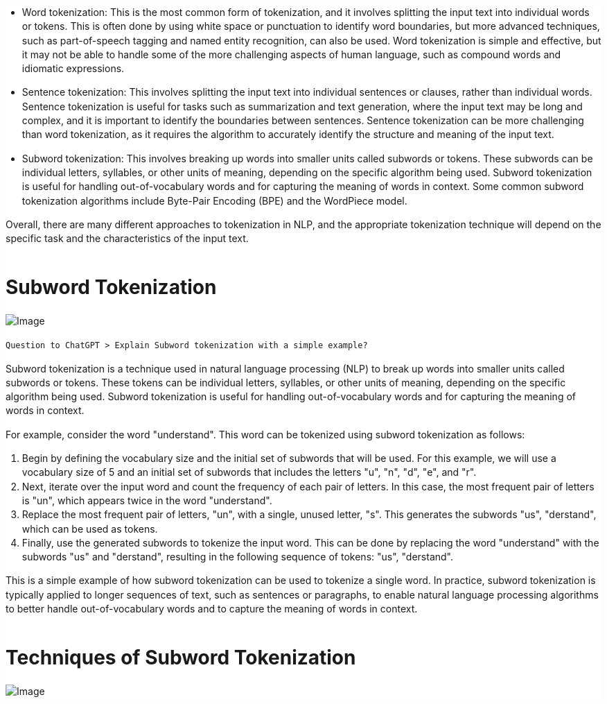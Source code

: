 * Word tokenization: This is the most common form of tokenization, and it involves splitting the input text into individual words or tokens. This is often done by using white space or punctuation to identify word boundaries, but more advanced techniques, such as part-of-speech tagging and named entity recognition, can also be used. Word tokenization is simple and effective, but it may not be able to handle some of the more challenging aspects of human language, such as compound words and idiomatic expressions.

* Sentence tokenization: This involves splitting the input text into individual sentences or clauses, rather than individual words. Sentence tokenization is useful for tasks such as summarization and text generation, where the input text may be long and complex, and it is important to identify the boundaries between sentences. Sentence tokenization can be more challenging than word tokenization, as it requires the algorithm to accurately identify the structure and meaning of the input text.

* Subword tokenization: This involves breaking up words into smaller units called subwords or tokens. These subwords can be individual letters, syllables, or other units of meaning, depending on the specific algorithm being used. Subword tokenization is useful for handling out-of-vocabulary words and for capturing the meaning of words in context. Some common subword tokenization algorithms include Byte-Pair Encoding (BPE) and the WordPiece model.

Overall, there are many different approaches to tokenization in NLP, and the appropriate tokenization technique will depend on the specific task and the characteristics of the input text.

# Subword Tokenization
![Image](https://www.thoughtvector.io/blog/subword-tokenization/subword-units.svg)

    Question to ChatGPT > Explain Subword tokenization with a simple example?


Subword tokenization is a technique used in natural language processing (NLP) to break up words into smaller units called subwords or tokens. These tokens can be individual letters, syllables, or other units of meaning, depending on the specific algorithm being used. Subword tokenization is useful for handling out-of-vocabulary words and for capturing the meaning of words in context.

For example, consider the word "understand". This word can be tokenized using subword tokenization as follows:

1. Begin by defining the vocabulary size and the initial set of subwords that will be used. For this example, we will use a vocabulary size of 5 and an initial set of subwords that includes the letters "u", "n", "d", "e", and "r".
2. Next, iterate over the input word and count the frequency of each pair of letters. In this case, the most frequent pair of letters is "un", which appears twice in the word "understand".
3. Replace the most frequent pair of letters, "un", with a single, unused letter, "s". This generates the subwords "us", "derstand", which can be used as tokens.
4. Finally, use the generated subwords to tokenize the input word. This can be done by replacing the word "understand" with the subwords "us" and "derstand", resulting in the following sequence of tokens: "us", "derstand".

This is a simple example of how subword tokenization can be used to tokenize a single word. In practice, subword tokenization is typically applied to longer sequences of text, such as sentences or paragraphs, to enable natural language processing algorithms to better handle out-of-vocabulary words and to capture the meaning of words in context.

# Techniques of Subword Tokenization
![Image](https://blog.floydhub.com/content/images/2020/02/subword-probabilistic-tokenization.png)
